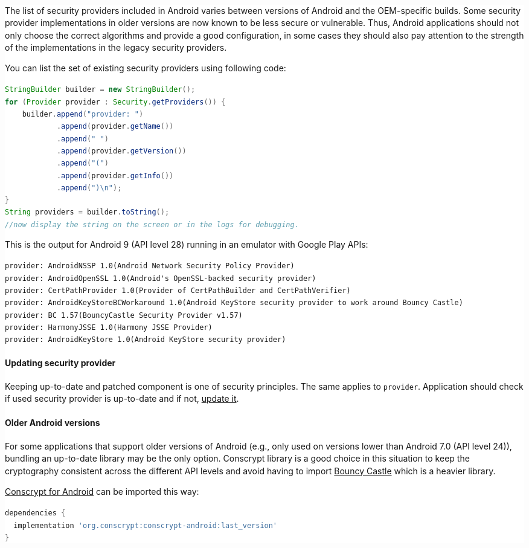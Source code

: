 The list of security providers included in Android varies between versions of Android and the OEM-specific builds. Some security provider implementations in older versions are now known to be less secure or vulnerable. Thus, Android applications should not only choose the correct algorithms and provide a good configuration, in some cases they should also pay attention to the strength of the implementations in the legacy security providers.

You can list the set of existing security providers using following code:

```java
StringBuilder builder = new StringBuilder();
for (Provider provider : Security.getProviders()) {
    builder.append("provider: ")
            .append(provider.getName())
            .append(" ")
            .append(provider.getVersion())
            .append("(")
            .append(provider.getInfo())
            .append(")\n");
}
String providers = builder.toString();
//now display the string on the screen or in the logs for debugging.
```

This is the output for Android 9 (API level 28) running in an emulator with Google Play APIs:

```default
provider: AndroidNSSP 1.0(Android Network Security Policy Provider)
provider: AndroidOpenSSL 1.0(Android's OpenSSL-backed security provider)
provider: CertPathProvider 1.0(Provider of CertPathBuilder and CertPathVerifier)
provider: AndroidKeyStoreBCWorkaround 1.0(Android KeyStore security provider to work around Bouncy Castle)
provider: BC 1.57(BouncyCastle Security Provider v1.57)
provider: HarmonyJSSE 1.0(Harmony JSSE Provider)
provider: AndroidKeyStore 1.0(Android KeyStore security provider)
```

#### Updating security provider

Keeping up-to-date and patched component is one of security principles. The same applies to `provider`. Application should check if used security provider is up-to-date and if not, [update it](https://developer.android.com/training/articles/security-gms-provider "Updating security provider").

#### Older Android versions

For some applications that support older versions of Android (e.g., only used on versions lower than Android 7.0 (API level 24)), bundling an up-to-date library may be the only option. Conscrypt library is a good choice in this situation to keep the cryptography consistent across the different API levels and avoid having to import [Bouncy Castle](https://www.bouncycastle.org/documentation/documentation-java/ "Bouncy Castle in Java") which is a heavier library.

[Conscrypt for Android](https://github.com/google/conscrypt#android "Conscrypt - A Java Security Provider") can be imported this way:

```groovy
dependencies {
  implementation 'org.conscrypt:conscrypt-android:last_version'
}
```
